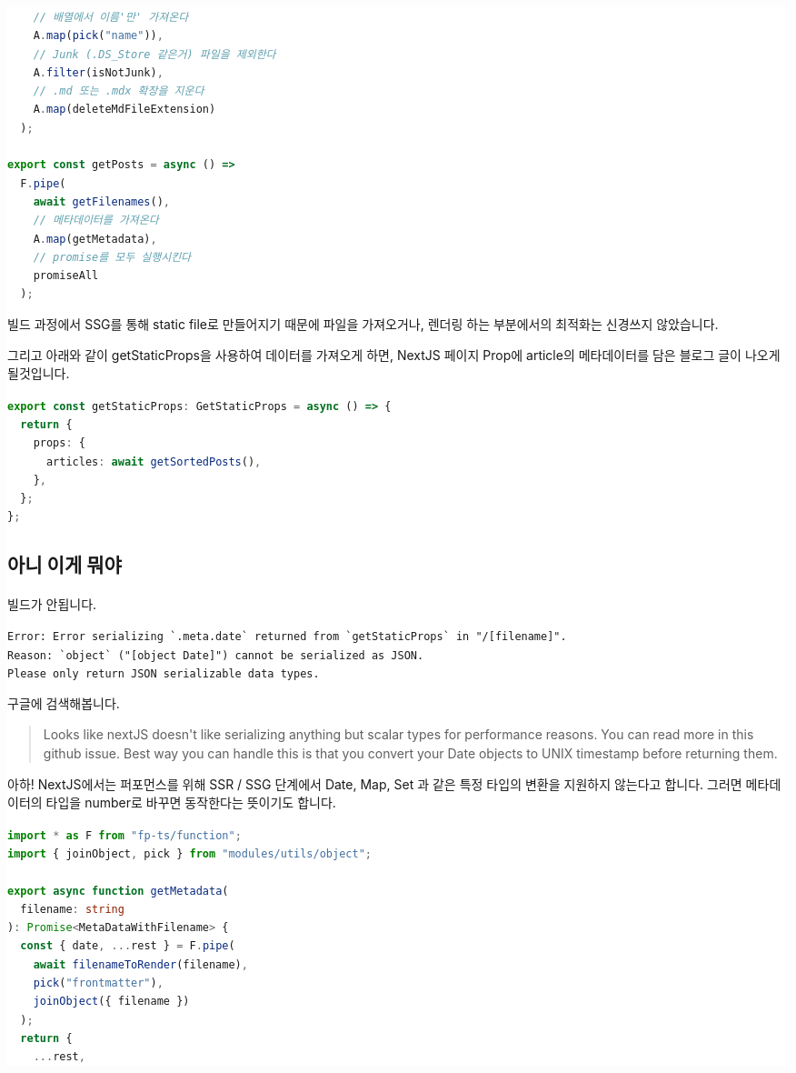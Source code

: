 ```typescript
    // 배열에서 이름'만' 가져온다
    A.map(pick("name")),
    // Junk (.DS_Store 같은거) 파일을 제외한다
    A.filter(isNotJunk),
    // .md 또는 .mdx 확장을 지운다
    A.map(deleteMdFileExtension)
  );

export const getPosts = async () =>
  F.pipe(
    await getFilenames(),
    // 메타데이터를 가져온다
    A.map(getMetadata),
    // promise를 모두 실행시킨다
    promiseAll
  );
```

빌드 과정에서 SSG를 통해 static file로 만들어지기 때문에 파일을 가져오거나, 렌더링 하는 부분에서의 최적화는 신경쓰지 않았습니다.

그리고 아래와 같이 getStaticProps을 사용하여 데이터를 가져오게 하면,
NextJS 페이지 Prop에 article의 메타데이터를 담은 블로그 글이 나오게 될것입니다.

```typescript
export const getStaticProps: GetStaticProps = async () => {
  return {
    props: {
      articles: await getSortedPosts(),
    },
  };
};
```

## 아니 이게 뭐야

빌드가 안됩니다.

```text
Error: Error serializing `.meta.date` returned from `getStaticProps` in "/[filename]".
Reason: `object` ("[object Date]") cannot be serialized as JSON.
Please only return JSON serializable data types.
```

구글에 검색해봅니다.

> Looks like nextJS doesn't like serializing anything but scalar types for performance reasons.
> You can read more in this github issue.
> Best way you can handle this is that you convert your Date objects to UNIX timestamp before returning them.

아하! NextJS에서는 퍼포먼스를 위해 SSR / SSG 단계에서 Date, Map, Set 과 같은 특정 타입의 변환을 지원하지 않는다고 합니다.
그러면 메타데이터의 타입을 number로 바꾸면 동작한다는 뜻이기도 합니다.

```typescript
import * as F from "fp-ts/function";
import { joinObject, pick } from "modules/utils/object";

export async function getMetadata(
  filename: string
): Promise<MetaDataWithFilename> {
  const { date, ...rest } = F.pipe(
    await filenameToRender(filename),
    pick("frontmatter"),
    joinObject({ filename })
  );
  return {
    ...rest,
```